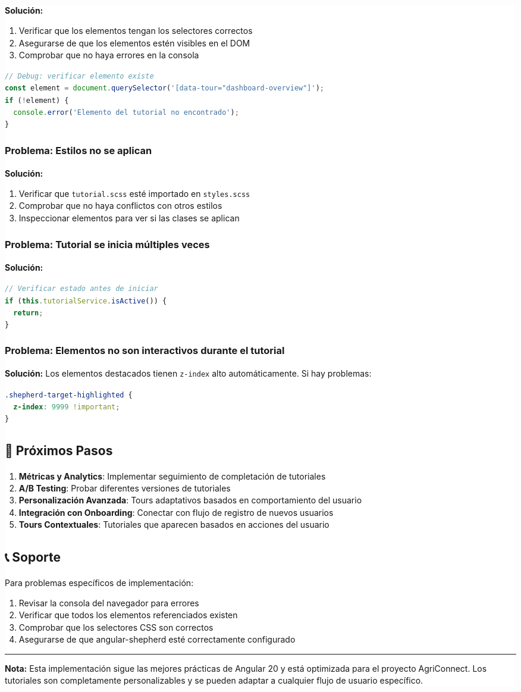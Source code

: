 **Solución:**
1. Verificar que los elementos tengan los selectores correctos
2. Asegurarse de que los elementos estén visibles en el DOM
3. Comprobar que no haya errores en la consola

```typescript
// Debug: verificar elemento existe
const element = document.querySelector('[data-tour="dashboard-overview"]');
if (!element) {
  console.error('Elemento del tutorial no encontrado');
}
```

### Problema: Estilos no se aplican

**Solución:**
1. Verificar que `tutorial.scss` esté importado en `styles.scss`
2. Comprobar que no haya conflictos con otros estilos
3. Inspeccionar elementos para ver si las clases se aplican

### Problema: Tutorial se inicia múltiples veces

**Solución:**
```typescript
// Verificar estado antes de iniciar
if (this.tutorialService.isActive()) {
  return;
}
```

### Problema: Elementos no son interactivos durante el tutorial

**Solución:**
Los elementos destacados tienen `z-index` alto automáticamente. Si hay problemas:

```css
.shepherd-target-highlighted {
  z-index: 9999 !important;
}
```

## 🚀 Próximos Pasos

1. **Métricas y Analytics**: Implementar seguimiento de completación de tutoriales
2. **A/B Testing**: Probar diferentes versiones de tutoriales
3. **Personalización Avanzada**: Tours adaptativos basados en comportamiento del usuario
4. **Integración con Onboarding**: Conectar con flujo de registro de nuevos usuarios
5. **Tours Contextuales**: Tutoriales que aparecen basados en acciones del usuario

## 📞 Soporte

Para problemas específicos de implementación:
1. Revisar la consola del navegador para errores
2. Verificar que todos los elementos referenciados existen
3. Comprobar que los selectores CSS son correctos
4. Asegurarse de que angular-shepherd esté correctamente configurado

---

**Nota:** Esta implementación sigue las mejores prácticas de Angular 20 y está optimizada para el proyecto AgriConnect. Los tutoriales son completamente personalizables y se pueden adaptar a cualquier flujo de usuario específico.